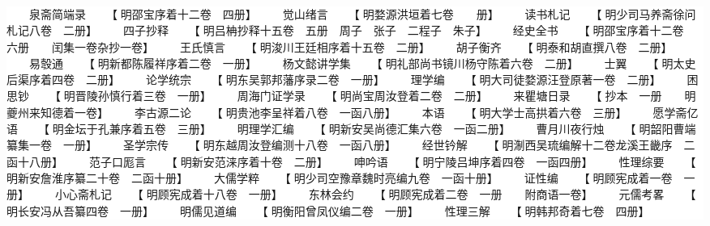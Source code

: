 　　泉斋简端录 
　　【 明邵宝序着十二卷　四册】 
　　觉山绪言 
　　【 明婺源洪垣着七卷　　册】 
　　读书札记 
　　【 明少司马养斋徐问札记八卷　二册】 
　　四子抄释 
　　【 明吕柟抄释十五卷　五册　周子　张子　二程子　朱子】 
　　经史全书 
　　【 明邵宝序着十二卷　六册　　闰集一卷杂抄一卷】 
　　王氏慎言 
　　【 明浚川王廷相序着十五卷　二册】 
　　胡子衡齐 
　　【 明泰和胡直撰八卷　二册】 
　　易彀通 
　　【 明新都陈履祥序着二卷　一册】 
　　杨文懿讲学集 
　　【 明礼部尚书镜川杨守陈着六卷　二册】 
　　士翼 
　　【 明太史后渠序着四卷　二册】 
　　论学统宗 
　　【 明东吴郭邦藩序录二卷　一册】 
　　理学编 
　　【 明大司徒婺源汪登原著一卷　二册】 
　　困思钞 
　　【 明晋陵孙慎行着三卷　一册】 
　　周海门证学录 
　　【 明尚宝周汝登着二卷　二册】 
　　来瞿塘日录 
　　【 抄本　一册　　明夔州来知德着一卷】 
　　李古源二论 
　　【 明贵池李呈祥着八卷　一函八册】 
　　本语 
　　【 明大学士高拱着六卷　三册】 
　　愿学斋亿语 
　　【 明金坛于孔兼序着五卷　三册】 
　　明理学汇编 
　　【 明新安吴尚德汇集六卷　一函二册】 
　　曹月川夜行烛 
　　【 明韶阳曹端纂集一卷　一册】 
　　圣学宗传 
　　【 明东越周汝登编测十八卷　一函八册】 
　　经世钤解 
　　【 明淛西吴琉编解十二卷龙溪王畿序　二函十八册】 
　　范子口厖言 
　　【 明新安范涞序着十卷　二册】 
　　呻吟语 
　　【 明宁陵吕坤序着四卷　一函四册】 
　　性理综要 
　　【 明新安詹淮序纂二十卷　二函十册】 
　　大儒学粹 
　　【 明少司空豫章魏时亮编九卷　一函十册】 
　　证性编 
　　【 明顾宪成着一卷　一册】 
　　小心斋札记 
　　【 明顾宪成着十八卷　一册】 
　　东林会约 
　　【 明顾宪成着二卷　一册　　附商语一卷】 
　　元儒考畧 
　　【 明长安冯从吾纂四卷　一册】 
　　明儒见道编 
　　【 明衡阳曾凤仪编二卷　一册】 
　　性理三解 
　　【 明韩邦奇着七卷　四册】 